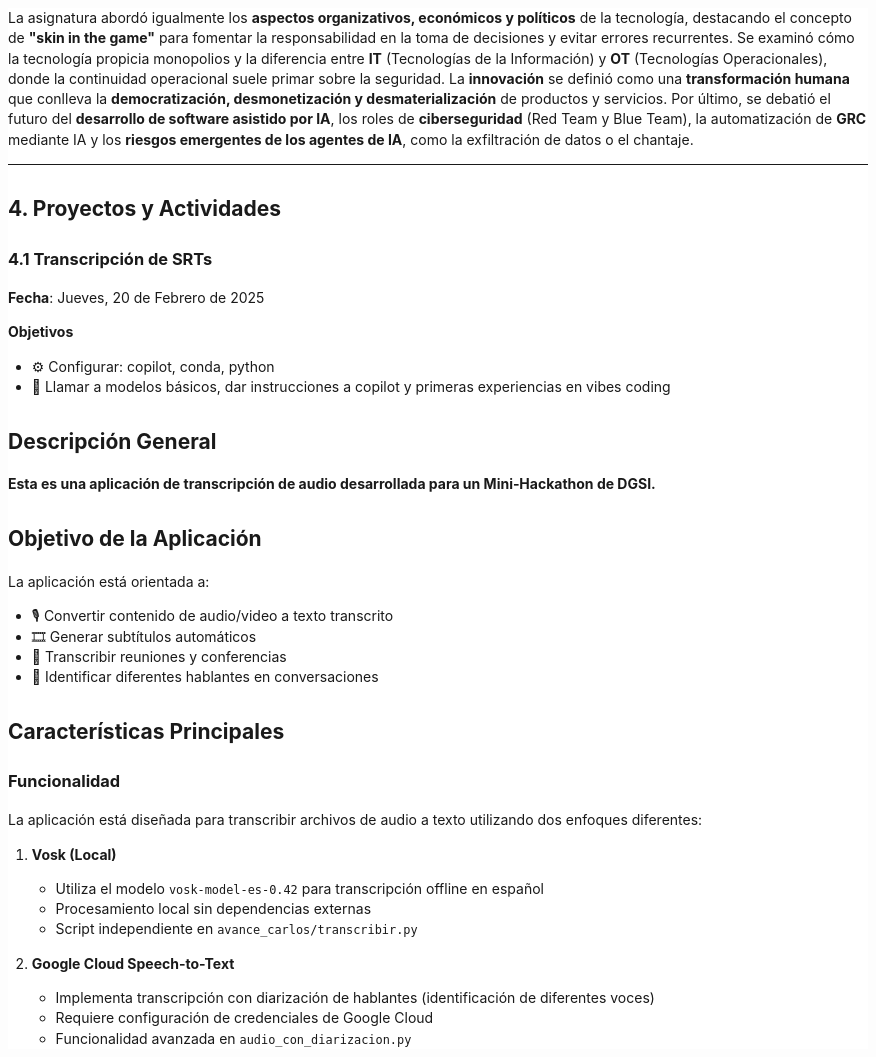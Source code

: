 La asignatura abordó igualmente los **aspectos organizativos, económicos y políticos** de la tecnología, destacando el concepto de **"skin in the game"** para fomentar la responsabilidad en la toma de decisiones y evitar errores recurrentes. Se examinó cómo la tecnología propicia monopolios y la diferencia entre **IT** (Tecnologías de la Información) y **OT** (Tecnologías Operacionales), donde la continuidad operacional suele primar sobre la seguridad. La **innovación** se definió como una **transformación humana** que conlleva la **democratización, desmonetización y desmaterialización** de productos y servicios. Por último, se debatió el futuro del **desarrollo de software asistido por IA**, los roles de **ciberseguridad** (Red Team y Blue Team), la automatización de **GRC** mediante IA y los **riesgos emergentes de los agentes de IA**, como la exfiltración de datos o el chantaje.

---

## 4. Proyectos y Actividades

### 4.1 Transcripción de SRTs

**Fecha**: Jueves, 20 de Febrero de 2025

**Objetivos**

* ⚙️ Configurar: copilot, conda, python
* 🤖 Llamar a modelos básicos, dar instrucciones a copilot y primeras experiencias en vibes coding

## Descripción General

**Esta es una aplicación de transcripción de audio desarrollada para un Mini‑Hackathon de DGSI.**

## Objetivo de la Aplicación

La aplicación está orientada a:

* 🎙️ Convertir contenido de audio/video a texto transcrito
* 🎞️ Generar subtítulos automáticos
* 📝 Transcribir reuniones y conferencias
* 👥 Identificar diferentes hablantes en conversaciones

## Características Principales

### Funcionalidad

La aplicación está diseñada para transcribir archivos de audio a texto utilizando dos enfoques diferentes:

1. **Vosk (Local)**

   * Utiliza el modelo `vosk-model-es-0.42` para transcripción offline en español
   * Procesamiento local sin dependencias externas
   * Script independiente en `avance_carlos/transcribir.py`

2. **Google Cloud Speech-to-Text**

   * Implementa transcripción con diarización de hablantes (identificación de diferentes voces)
   * Requiere configuración de credenciales de Google Cloud
   * Funcionalidad avanzada en `audio_con_diarizacion.py`

